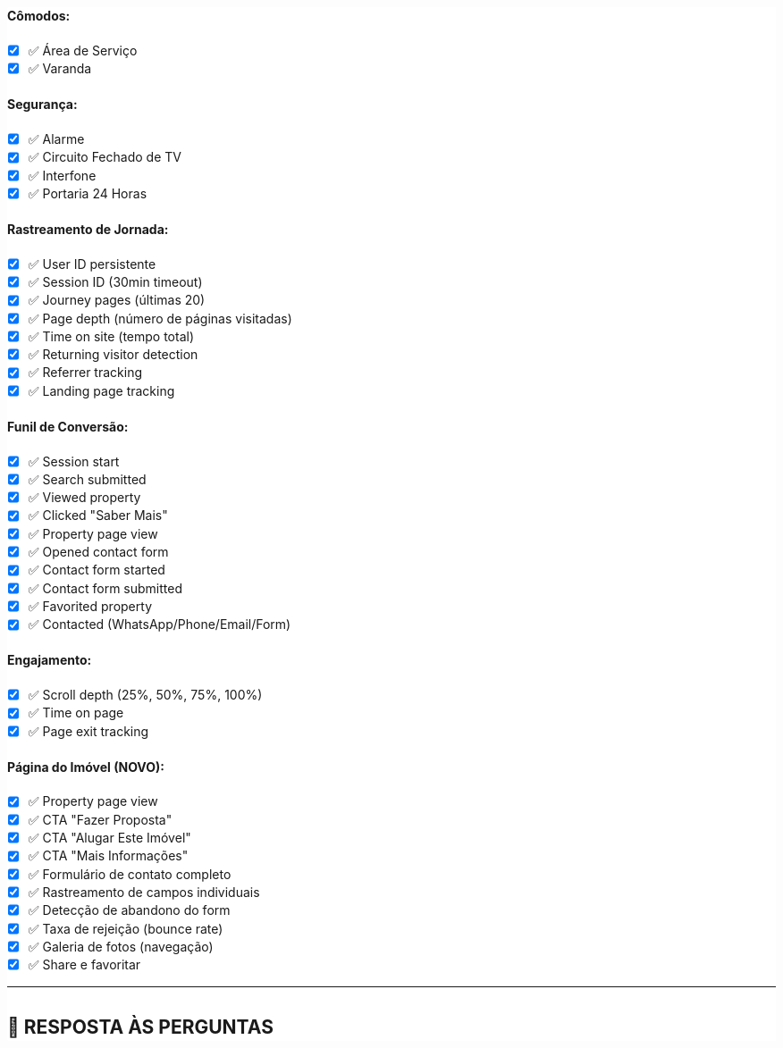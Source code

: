 #### **Cômodos:**
- [x] ✅ Área de Serviço
- [x] ✅ Varanda

#### **Segurança:**
- [x] ✅ Alarme
- [x] ✅ Circuito Fechado de TV
- [x] ✅ Interfone
- [x] ✅ Portaria 24 Horas

#### **Rastreamento de Jornada:**
- [x] ✅ User ID persistente
- [x] ✅ Session ID (30min timeout)
- [x] ✅ Journey pages (últimas 20)
- [x] ✅ Page depth (número de páginas visitadas)
- [x] ✅ Time on site (tempo total)
- [x] ✅ Returning visitor detection
- [x] ✅ Referrer tracking
- [x] ✅ Landing page tracking

#### **Funil de Conversão:**
- [x] ✅ Session start
- [x] ✅ Search submitted
- [x] ✅ Viewed property
- [x] ✅ Clicked "Saber Mais"
- [x] ✅ Property page view
- [x] ✅ Opened contact form
- [x] ✅ Contact form started
- [x] ✅ Contact form submitted
- [x] ✅ Favorited property
- [x] ✅ Contacted (WhatsApp/Phone/Email/Form)

#### **Engajamento:**
- [x] ✅ Scroll depth (25%, 50%, 75%, 100%)
- [x] ✅ Time on page
- [x] ✅ Page exit tracking

#### **Página do Imóvel (NOVO):**
- [x] ✅ Property page view
- [x] ✅ CTA "Fazer Proposta"
- [x] ✅ CTA "Alugar Este Imóvel"
- [x] ✅ CTA "Mais Informações"
- [x] ✅ Formulário de contato completo
- [x] ✅ Rastreamento de campos individuais
- [x] ✅ Detecção de abandono do form
- [x] ✅ Taxa de rejeição (bounce rate)
- [x] ✅ Galeria de fotos (navegação)
- [x] ✅ Share e favoritar

---

## 🎯 RESPOSTA ÀS PERGUNTAS
